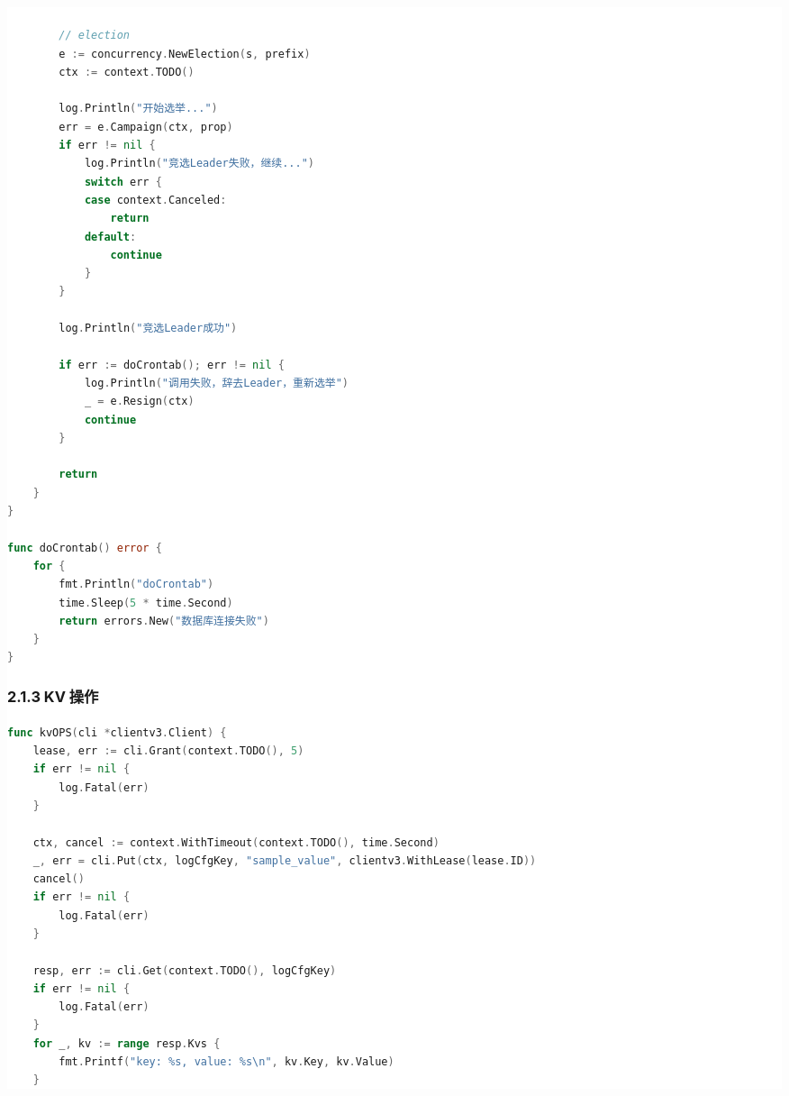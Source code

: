 ```go

		// election
		e := concurrency.NewElection(s, prefix)
		ctx := context.TODO()

		log.Println("开始选举...")
		err = e.Campaign(ctx, prop)
		if err != nil {
			log.Println("竞选Leader失败，继续...")
			switch err {
			case context.Canceled:
				return
			default:
				continue
			}
		}

		log.Println("竞选Leader成功")

		if err := doCrontab(); err != nil {
			log.Println("调用失败，辞去Leader，重新选举")
			_ = e.Resign(ctx)
			continue
		}

		return
	}
}

func doCrontab() error {
	for {
		fmt.Println("doCrontab")
		time.Sleep(5 * time.Second)
		return errors.New("数据库连接失败")
	}
}

```



### 2.1.3 KV 操作

```go
func kvOPS(cli *clientv3.Client) {
	lease, err := cli.Grant(context.TODO(), 5)
	if err != nil {
		log.Fatal(err)
	}

	ctx, cancel := context.WithTimeout(context.TODO(), time.Second)
	_, err = cli.Put(ctx, logCfgKey, "sample_value", clientv3.WithLease(lease.ID))
	cancel()
	if err != nil {
		log.Fatal(err)
	}

	resp, err := cli.Get(context.TODO(), logCfgKey)
	if err != nil {
		log.Fatal(err)
	}
	for _, kv := range resp.Kvs {
		fmt.Printf("key: %s, value: %s\n", kv.Key, kv.Value)
	}
```